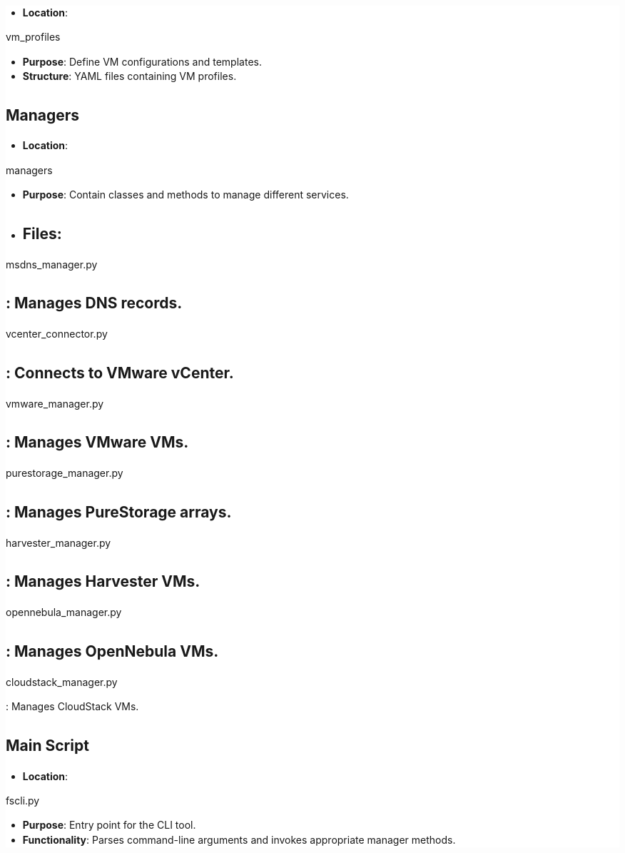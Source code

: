 - **Location**: 

vm_profiles


- **Purpose**: Define VM configurations and templates.
- **Structure**: YAML files containing VM profiles.

## Managers

- **Location**: 

managers


- **Purpose**: Contain classes and methods to manage different services.
- **Files**:
  - 

msdns_manager.py

: Manages DNS records.
  - 

vcenter_connector.py

: Connects to VMware vCenter.
  - 

vmware_manager.py

: Manages VMware VMs.
  - 

purestorage_manager.py

: Manages PureStorage arrays.
  - 

harvester_manager.py

: Manages Harvester VMs.
  - 

opennebula_manager.py

: Manages OpenNebula VMs.
  - 

cloudstack_manager.py

: Manages CloudStack VMs.

## Main Script

- **Location**: 

fscli.py


- **Purpose**: Entry point for the CLI tool.
- **Functionality**: Parses command-line arguments and invokes appropriate manager methods.
